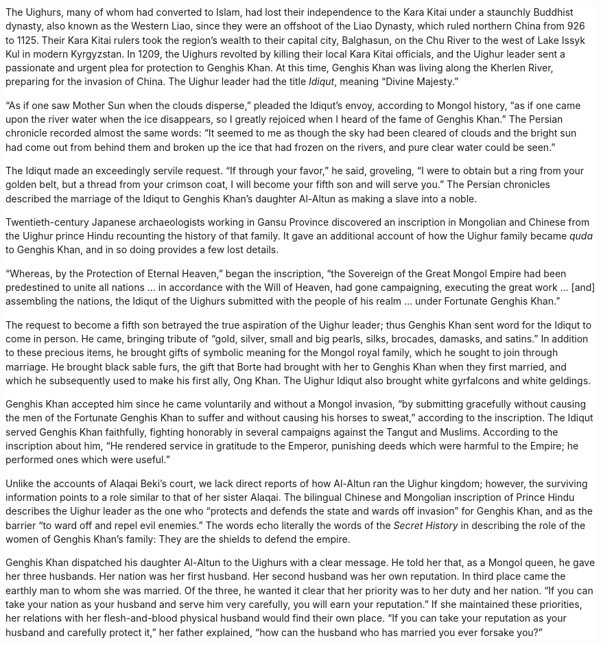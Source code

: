 The Uighurs, many of whom had converted to Islam, had lost their independence to the Kara Kitai under a staunchly Buddhist dynasty, also known as the Western Liao, since they were an offshoot of the Liao Dynasty, which ruled northern China from 926 to 1125. Their Kara Kitai rulers took the region’s wealth to their capital city, Balghasun, on the Chu River to the west of Lake Issyk Kul in modern Kyrgyzstan. In 1209, the Uighurs revolted by killing their local Kara Kitai officials, and the Uighur leader sent a passionate and urgent plea for protection to Genghis Khan. At this time, Genghis Khan was living along the Kherlen River, preparing for the invasion of China. The Uighur leader had the title *Idiqut*, meaning “Divine Majesty.”

“As if one saw Mother Sun when the clouds disperse,” pleaded the Idiqut’s envoy, according to Mongol history, “as if one came upon the river water when the ice disappears, so I greatly rejoiced when I heard of the fame of Genghis Khan.” The Persian chronicle recorded almost the same words: “It seemed to me as though the sky had been cleared of clouds and the bright sun had come out from behind them and broken up the ice that had frozen on the rivers, and pure clear water could be seen.”

The Idiqut made an exceedingly servile request. “If through your favor,” he said, groveling, “I were to obtain but a ring from your golden belt, but a thread from your crimson coat, I will become your fifth son and will serve you.” The Persian chronicles described the marriage of the Idiqut to Genghis Khan’s daughter Al-Altun as making a slave into a noble.

Twentieth-century Japanese archaeologists working in Gansu Province discovered an inscription in Mongolian and Chinese from the Uighur prince Hindu recounting the history of that family. It gave an additional account of how the Uighur family became *quda* to Genghis Khan, and in so doing provides a few lost details.

“Whereas, by the Protection of Eternal Heaven,” began the inscription, “the Sovereign of the Great Mongol Empire had been predestined to unite all nations … in accordance with the Will of Heaven, had gone campaigning, executing the great work … \[and\] assembling the nations, the Idiqut of the Uighurs submitted with the people of his realm … under Fortunate Genghis Khan.”

The request to become a fifth son betrayed the true aspiration of the Uighur leader; thus Genghis Khan sent word for the Idiqut to come in person. He came, bringing tribute of “gold, silver, small and big pearls, silks, brocades, damasks, and satins.” In addition to these precious items, he brought gifts of symbolic meaning for the Mongol royal family, which he sought to join through marriage. He brought black sable furs, the gift that Borte had brought with her to Genghis Khan when they first married, and which he subsequently used to make his first ally, Ong Khan. The Uighur Idiqut also brought white gyrfalcons and white geldings.

Genghis Khan accepted him since he came voluntarily and without a Mongol invasion, “by submitting gracefully without causing the men of the Fortunate Genghis Khan to suffer and without causing his horses to sweat,” according to the inscription. The Idiqut served Genghis Khan faithfully, fighting honorably in several campaigns against the Tangut and Muslims. According to the inscription about him, “He rendered service in gratitude to the Emperor, punishing deeds which were harmful to the Empire; he performed ones which were useful.”

Unlike the accounts of Alaqai Beki’s court, we lack direct reports of how Al-Altun ran the Uighur kingdom; however, the surviving information points to a role similar to that of her sister Alaqai. The bilingual Chinese and Mongolian inscription of Prince Hindu describes the Uighur leader as the one who “protects and defends the state and wards off invasion” for Genghis Khan, and as the barrier “to ward off and repel evil enemies.” The words echo literally the words of the *Secret History* in describing the role of the women of Genghis Khan’s family: They are the shields to defend the empire.

Genghis Khan dispatched his daughter Al-Altun to the Uighurs with a clear message. He told her that, as a Mongol queen, he gave her three husbands. Her nation was her first husband. Her second husband was her own reputation. In third place came the earthly man to whom she was married. Of the three, he wanted it clear that her priority was to her duty and her nation. “If you can take your nation as your husband and serve him very carefully, you will earn your reputation.” If she maintained these priorities, her relations with her flesh-and-blood physical husband would find their own place. “If you can take your reputation as your husband and carefully protect it,” her father explained, “how can the husband who has married you ever forsake you?”
